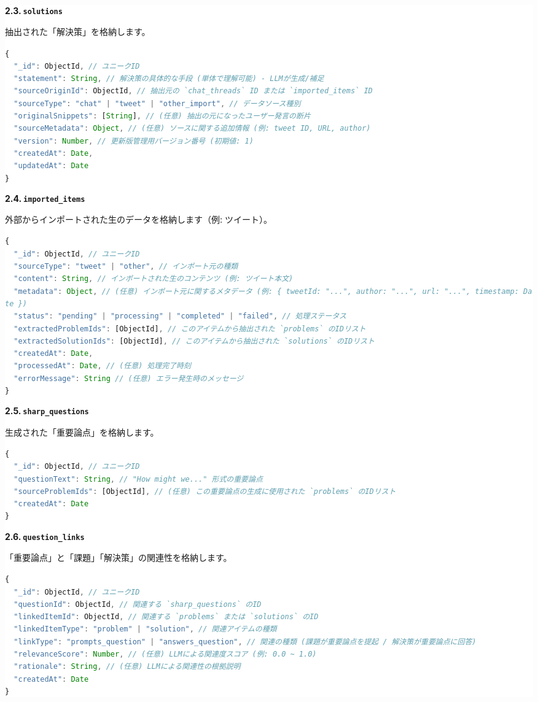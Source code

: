 **2.3. `solutions`**

抽出された「解決策」を格納します。

```typescript
{
  "_id": ObjectId, // ユニークID
  "statement": String, // 解決策の具体的な手段 (単体で理解可能) - LLMが生成/補足
  "sourceOriginId": ObjectId, // 抽出元の `chat_threads` ID または `imported_items` ID
  "sourceType": "chat" | "tweet" | "other_import", // データソース種別
  "originalSnippets": [String], // (任意) 抽出の元になったユーザー発言の断片
  "sourceMetadata": Object, // (任意) ソースに関する追加情報 (例: tweet ID, URL, author)
  "version": Number, // 更新版管理用バージョン番号 (初期値: 1)
  "createdAt": Date,
  "updatedAt": Date
}
```

**2.4. `imported_items`**

外部からインポートされた生のデータを格納します（例: ツイート）。

```typescript
{
  "_id": ObjectId, // ユニークID
  "sourceType": "tweet" | "other", // インポート元の種類
  "content": String, // インポートされた生のコンテンツ (例: ツイート本文)
  "metadata": Object, // (任意) インポート元に関するメタデータ (例: { tweetId: "...", author: "...", url: "...", timestamp: Date })
  "status": "pending" | "processing" | "completed" | "failed", // 処理ステータス
  "extractedProblemIds": [ObjectId], // このアイテムから抽出された `problems` のIDリスト
  "extractedSolutionIds": [ObjectId], // このアイテムから抽出された `solutions` のIDリスト
  "createdAt": Date,
  "processedAt": Date, // (任意) 処理完了時刻
  "errorMessage": String // (任意) エラー発生時のメッセージ
}
```

**2.5. `sharp_questions`**

生成された「重要論点」を格納します。

```typescript
{
  "_id": ObjectId, // ユニークID
  "questionText": String, // "How might we..." 形式の重要論点
  "sourceProblemIds": [ObjectId], // (任意) この重要論点の生成に使用された `problems` のIDリスト
  "createdAt": Date
}
```

**2.6. `question_links`**

「重要論点」と「課題」「解決策」の関連性を格納します。

```typescript
{
  "_id": ObjectId, // ユニークID
  "questionId": ObjectId, // 関連する `sharp_questions` のID
  "linkedItemId": ObjectId, // 関連する `problems` または `solutions` のID
  "linkedItemType": "problem" | "solution", // 関連アイテムの種類
  "linkType": "prompts_question" | "answers_question", // 関連の種類 (課題が重要論点を提起 / 解決策が重要論点に回答)
  "relevanceScore": Number, // (任意) LLMによる関連度スコア (例: 0.0 ~ 1.0)
  "rationale": String, // (任意) LLMによる関連性の根拠説明
  "createdAt": Date
}
```
